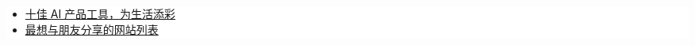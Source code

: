 - [十佳 AI 产品工具，为生活添彩](https://www.jeffjade.com/2020/09/23/170-list-of-top-20-ai-product-tools/)
- [最想与朋友分享的网站列表](https://www.jeffjade.com/2020/09/01/168-list-of-websites-i-most-want-to-share-with-my-friends/)

